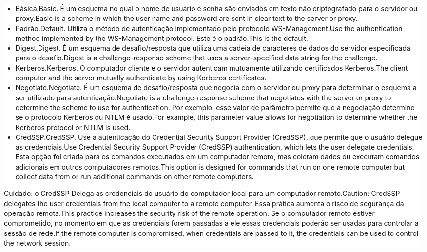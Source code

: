 - <span data-ttu-id="b3c76-134">Básica.</span><span class="sxs-lookup"><span data-stu-id="b3c76-134">Basic.</span></span>
<span data-ttu-id="b3c76-135">É um esquema no qual o nome de usuário e senha são enviados em texto não criptografado para o servidor ou proxy.</span><span class="sxs-lookup"><span data-stu-id="b3c76-135">Basic is a scheme in which the user name and password are sent in clear text to the server or proxy.</span></span>
- <span data-ttu-id="b3c76-136">Padrão.</span><span class="sxs-lookup"><span data-stu-id="b3c76-136">Default.</span></span>
<span data-ttu-id="b3c76-137">Utiliza o método de autenticação implementado pelo protocolo WS-Management.</span><span class="sxs-lookup"><span data-stu-id="b3c76-137">Use the authentication method implemented by the WS-Management protocol.</span></span>
<span data-ttu-id="b3c76-138">Este é o padrão.</span><span class="sxs-lookup"><span data-stu-id="b3c76-138">This is the default.</span></span>
- <span data-ttu-id="b3c76-139">Digest.</span><span class="sxs-lookup"><span data-stu-id="b3c76-139">Digest.</span></span>
<span data-ttu-id="b3c76-140">É um esquema de desafio/resposta que utiliza uma cadeia de caracteres de dados do servidor especificada para o desafio.</span><span class="sxs-lookup"><span data-stu-id="b3c76-140">Digest is a challenge-response scheme that uses a server-specified data string for the challenge.</span></span>
- <span data-ttu-id="b3c76-141">Kerberos.</span><span class="sxs-lookup"><span data-stu-id="b3c76-141">Kerberos.</span></span>
<span data-ttu-id="b3c76-142">O computador cliente e o servidor autenticam mutuamente utilizando certificados Kerberos.</span><span class="sxs-lookup"><span data-stu-id="b3c76-142">The client computer and the server mutually authenticate by using Kerberos certificates.</span></span>
- <span data-ttu-id="b3c76-143">Negotiate.</span><span class="sxs-lookup"><span data-stu-id="b3c76-143">Negotiate.</span></span>
<span data-ttu-id="b3c76-144">É um esquema de desafio/resposta que negocia com o servidor ou proxy para determinar o esquema a ser utilizado para autenticação.</span><span class="sxs-lookup"><span data-stu-id="b3c76-144">Negotiate is a challenge-response scheme that negotiates with the server or proxy to determine the scheme to use for authentication.</span></span>
<span data-ttu-id="b3c76-145">Por exemplo, esse valor de parâmetro permite que a negociação determine se o protocolo Kerberos ou NTLM é usado.</span><span class="sxs-lookup"><span data-stu-id="b3c76-145">For example, this parameter value allows for negotiation to determine whether the Kerberos protocol or NTLM is used.</span></span>
- <span data-ttu-id="b3c76-146">CredSSP.</span><span class="sxs-lookup"><span data-stu-id="b3c76-146">CredSSP.</span></span>
<span data-ttu-id="b3c76-147">Use a autenticação do Credential Security Support Provider (CredSSP), que permite que o usuário delegue as credenciais.</span><span class="sxs-lookup"><span data-stu-id="b3c76-147">Use Credential Security Support Provider (CredSSP) authentication, which lets the user delegate credentials.</span></span>
<span data-ttu-id="b3c76-148">Esta opção foi criada para os comandos executados em um computador remoto, mas coletam dados ou executam comandos adicionais em outros computadores remotos.</span><span class="sxs-lookup"><span data-stu-id="b3c76-148">This option is designed for commands that run on one remote computer but collect data from or run additional commands on other remote computers.</span></span>

<span data-ttu-id="b3c76-149">Cuidado: o CredSSP Delega as credenciais do usuário do computador local para um computador remoto.</span><span class="sxs-lookup"><span data-stu-id="b3c76-149">Caution: CredSSP delegates the user credentials from the local computer to a remote computer.</span></span>
<span data-ttu-id="b3c76-150">Essa prática aumenta o risco de segurança da operação remota.</span><span class="sxs-lookup"><span data-stu-id="b3c76-150">This practice increases the security risk of the remote operation.</span></span>
<span data-ttu-id="b3c76-151">Se o computador remoto estiver comprometido, no momento em que as credenciais forem passadas a ele essas credenciais poderão ser usadas para controlar a sessão de rede.</span><span class="sxs-lookup"><span data-stu-id="b3c76-151">If the remote computer is compromised, when credentials are passed to it, the credentials can be used to control the network session.</span></span>
